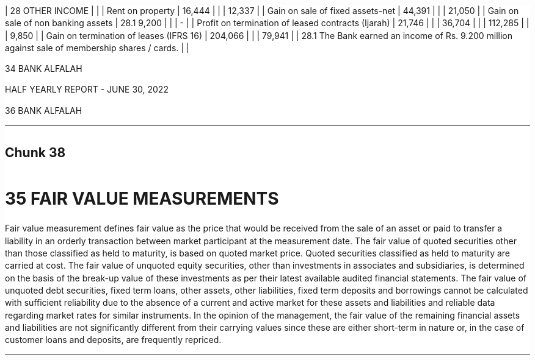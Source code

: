 | 28 OTHER INCOME                                                                                |                |
| Rent on property                                                                               | 16,444         |
|                                                                                                | 12,337         |
| Gain on sale of fixed assets-net                                                               | 44,391         |
|                                                                                                | 21,050         |
| Gain on sale of non banking assets                                                             | 28.1 9,200     |
|                                                                                                | -              |
| Profit on termination of leased contracts (Ijarah)                                             | 21,746         |
|                                                                                                | 36,704         |
|                                                                                                | 112,285        |
|                                                                                                | 9,850          |
| Gain on termination of leases (IFRS 16)                                                        | 204,066        |
|                                                                                                | 79,941         |
| 28.1 The Bank earned an income of Rs. 9.200 million against sale of membership shares / cards. |                |




34   BANK ALFALAH





HALF YEARLY REPORT - JUNE 30, 2022




36   BANK ALFALAH

---

## Chunk 38

# 35 FAIR VALUE MEASUREMENTS

Fair value measurement defines fair value as the price that would be received from the sale of an asset or paid to transfer a liability in an orderly transaction between market participant at the measurement date. The fair value of quoted securities other than those classified as held to maturity, is based on quoted market price. Quoted securities classified as held to maturity are carried at cost. The fair value of unquoted equity securities, other than investments in associates and subsidiaries, is determined on the basis of the break-up value of these investments as per their latest available audited financial statements. The fair value of unquoted debt securities, fixed term loans, other assets, other liabilities, fixed term deposits and borrowings cannot be calculated with sufficient reliability due to the absence of a current and active market for these assets and liabilities and reliable data regarding market rates for similar instruments. In the opinion of the management, the fair value of the remaining financial assets and liabilities are not significantly different from their carrying values since these are either short-term in nature or, in the case of customer loans and deposits, are frequently repriced.

---